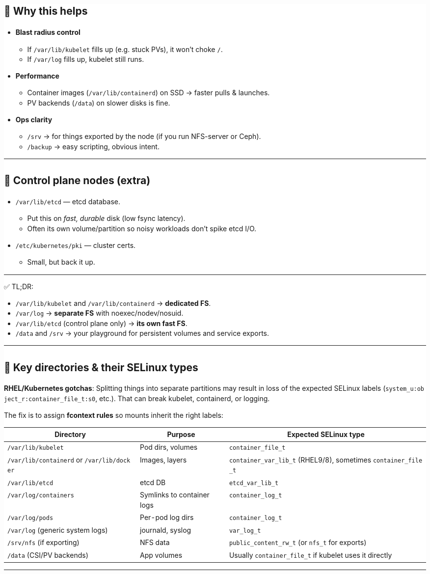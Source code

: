 
## 🔹 Why this helps

* **Blast radius control**

  * If `/var/lib/kubelet` fills up (e.g. stuck PVs), it won’t choke `/`.
  * If `/var/log` fills up, kubelet still runs.
* **Performance**

  * Container images (`/var/lib/containerd`) on SSD → faster pulls & launches.
  * PV backends (`/data`) on slower disks is fine.
* **Ops clarity**

  * `/srv` → for things exported by the node (if you run NFS-server or Ceph).
  * `/backup` → easy scripting, obvious intent.

---

## 🔹 Control plane nodes (extra)

* `/var/lib/etcd` — etcd database.

  * Put this on *fast, durable* disk (low fsync latency).
  * Often its own volume/partition so noisy workloads don’t spike etcd I/O.
* `/etc/kubernetes/pki` — cluster certs.

  * Small, but back it up.

---

✅ TL;DR:

* `/var/lib/kubelet` and `/var/lib/containerd` → **dedicated FS**.
* `/var/log` → **separate FS** with noexec/nodev/nosuid.
* `/var/lib/etcd` (control plane only) → **its own fast FS**.
* `/data` and `/srv` → your playground for persistent volumes and service exports.

---


## 🔹 Key directories & their SELinux types

**RHEL/Kubernetes gotchas**: Splitting things into separate partitions may result in loss of the expected SELinux labels (`system_u:object_r:container_file_t:s0`, etc.). That can break kubelet, containerd, or logging. 

The fix is to assign **fcontext rules** so mounts inherit the right labels:



| Directory                                  | Purpose                    | Expected SELinux type                                         |
| ------------------------------------------ | -------------------------- | ------------------------------------------------------------- |
| `/var/lib/kubelet`                         | Pod dirs, volumes          | `container_file_t`                                            |
| `/var/lib/containerd` or `/var/lib/docker` | Images, layers             | `container_var_lib_t` (RHEL9/8), sometimes `container_file_t` |
| `/var/lib/etcd`                            | etcd DB                    | `etcd_var_lib_t`                                              |
| `/var/log/containers`                      | Symlinks to container logs | `container_log_t`                                             |
| `/var/log/pods`                            | Per-pod log dirs           | `container_log_t`                                             |
| `/var/log` (generic system logs)           | journald, syslog           | `var_log_t`                                                   |
| `/srv/nfs` (if exporting)                  | NFS data                   | `public_content_rw_t` (or `nfs_t` for exports)                |
| `/data` (CSI/PV backends)                  | App volumes                | Usually `container_file_t` if kubelet uses it directly        |

---